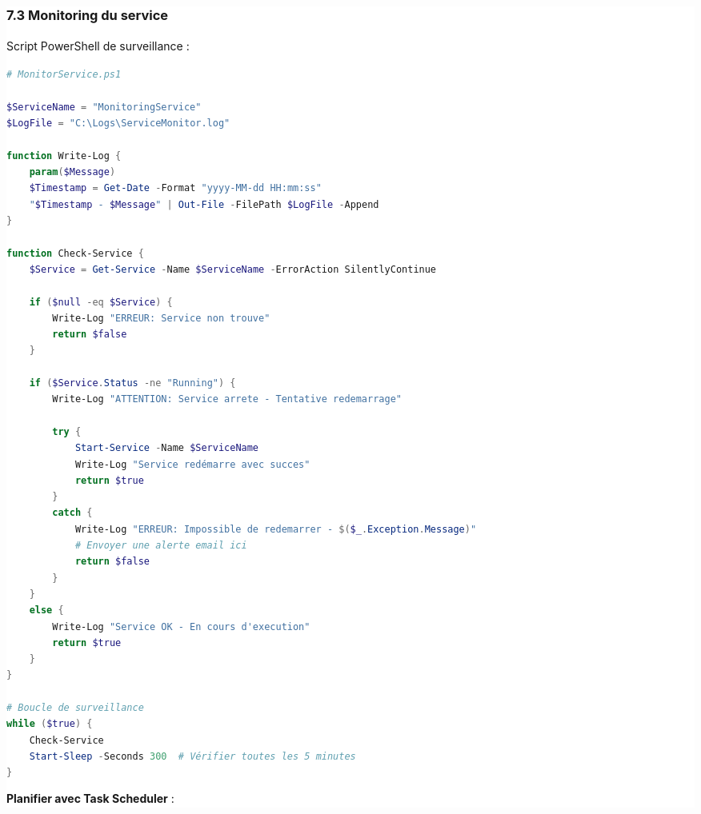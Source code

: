 ### 7.3 Monitoring du service

Script PowerShell de surveillance :

```powershell
# MonitorService.ps1

$ServiceName = "MonitoringService"
$LogFile = "C:\Logs\ServiceMonitor.log"

function Write-Log {
    param($Message)
    $Timestamp = Get-Date -Format "yyyy-MM-dd HH:mm:ss"
    "$Timestamp - $Message" | Out-File -FilePath $LogFile -Append
}

function Check-Service {
    $Service = Get-Service -Name $ServiceName -ErrorAction SilentlyContinue

    if ($null -eq $Service) {
        Write-Log "ERREUR: Service non trouve"
        return $false
    }

    if ($Service.Status -ne "Running") {
        Write-Log "ATTENTION: Service arrete - Tentative redemarrage"

        try {
            Start-Service -Name $ServiceName
            Write-Log "Service redémarre avec succes"
            return $true
        }
        catch {
            Write-Log "ERREUR: Impossible de redemarrer - $($_.Exception.Message)"
            # Envoyer une alerte email ici
            return $false
        }
    }
    else {
        Write-Log "Service OK - En cours d'execution"
        return $true
    }
}

# Boucle de surveillance
while ($true) {
    Check-Service
    Start-Sleep -Seconds 300  # Vérifier toutes les 5 minutes
}
```

**Planifier avec Task Scheduler** :
